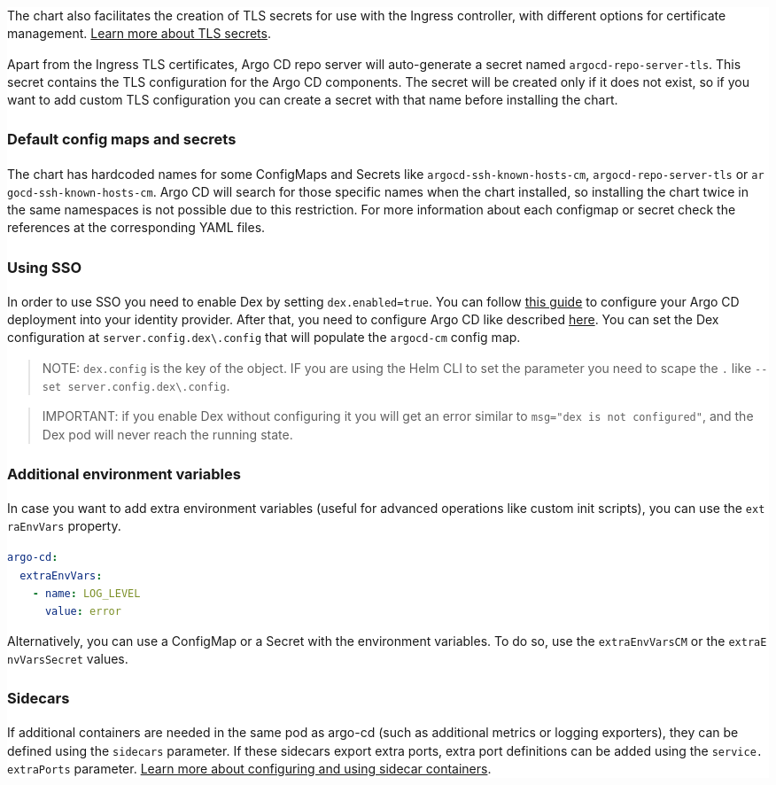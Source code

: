 The chart also facilitates the creation of TLS secrets for use with the Ingress controller, with different options for certificate management. [Learn more about TLS secrets](https://docs.bitnami.com/kubernetes/apps/argo-cd/administration/enable-tls/).

Apart from the Ingress TLS certificates, Argo CD repo server will auto-generate a secret named `argocd-repo-server-tls`. This secret contains the TLS configuration for the Argo CD components. The secret will be created only if it does not exist, so if you want to add custom TLS configuration you can create a secret with that name before installing the chart.

### Default config maps and secrets

The chart has hardcoded names for some ConfigMaps and Secrets like `argocd-ssh-known-hosts-cm`, `argocd-repo-server-tls` or `argocd-ssh-known-hosts-cm`. Argo CD will search for those specific names when the chart installed, so installing the chart twice in the same namespaces is not possible due to this restriction.
For more information about each configmap or secret check the references at the corresponding YAML files.

### Using SSO

In order to use SSO you need to enable Dex by setting `dex.enabled=true`. You can follow [this guide](https://argoproj.github.io/argo-cd/operator-manual/user-management/#1-register-the-application-in-the-identity-provider) to configure your Argo CD deployment into your identity provider. After that, you need to configure Argo CD like described [here](https://argoproj.github.io/argo-cd/operator-manual/user-management/#2-configure-argo-cd-for-sso). You can set the Dex configuration at `server.config.dex\.config` that will populate the `argocd-cm` config map.

> NOTE: `dex.config` is the key of the object. IF you are using the Helm CLI to set the parameter you need to scape the `.` like `--set server.config.dex\.config`.

> IMPORTANT: if you enable Dex without configuring it you will get an error similar to `msg="dex is not configured"`, and the Dex pod will never reach the running state.

### Additional environment variables

In case you want to add extra environment variables (useful for advanced operations like custom init scripts), you can use the `extraEnvVars` property.

```yaml
argo-cd:
  extraEnvVars:
    - name: LOG_LEVEL
      value: error
```

Alternatively, you can use a ConfigMap or a Secret with the environment variables. To do so, use the `extraEnvVarsCM` or the `extraEnvVarsSecret` values.

### Sidecars

If additional containers are needed in the same pod as argo-cd (such as additional metrics or logging exporters), they can be defined using the `sidecars` parameter. If these sidecars export extra ports, extra port definitions can be added using the `service.extraPorts` parameter. [Learn more about configuring and using sidecar containers](https://docs.bitnami.com/kubernetes/apps/argo-cd/administration/configure-use-sidecars/).
